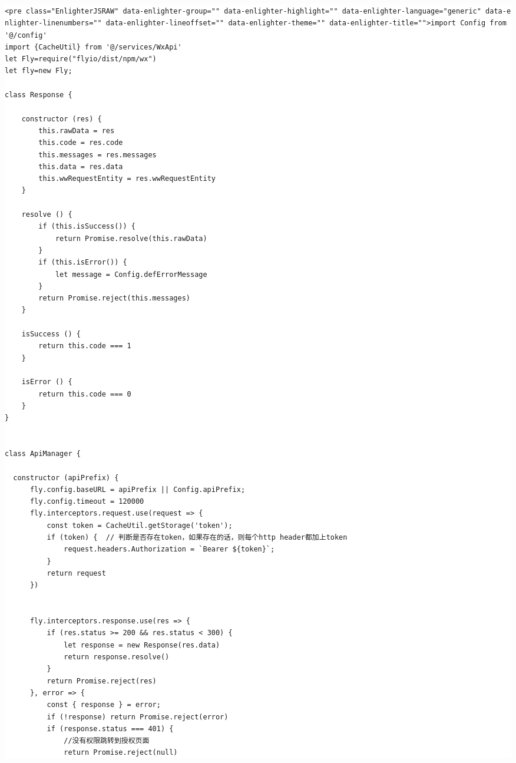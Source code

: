 ```
<pre class="EnlighterJSRAW" data-enlighter-group="" data-enlighter-highlight="" data-enlighter-language="generic" data-enlighter-linenumbers="" data-enlighter-lineoffset="" data-enlighter-theme="" data-enlighter-title="">import Config from '@/config'
import {CacheUtil} from '@/services/WxApi' 
let Fly=require("flyio/dist/npm/wx") 
let fly=new Fly;

class Response {

    constructor (res) {
        this.rawData = res
        this.code = res.code
        this.messages = res.messages
        this.data = res.data
        this.wwRequestEntity = res.wwRequestEntity
    }

    resolve () {
        if (this.isSuccess()) {
            return Promise.resolve(this.rawData)
        }
        if (this.isError()) {
            let message = Config.defErrorMessage
        }
        return Promise.reject(this.messages)
    }

    isSuccess () {
        return this.code === 1
    }

    isError () {
        return this.code === 0
    }
}


class ApiManager {

  constructor (apiPrefix) {
      fly.config.baseURL = apiPrefix || Config.apiPrefix;
      fly.config.timeout = 120000
      fly.interceptors.request.use(request => {
          const token = CacheUtil.getStorage('token');
          if (token) {  // 判断是否存在token，如果存在的话，则每个http header都加上token
              request.headers.Authorization = `Bearer ${token}`;
          }
          return request
      })


      fly.interceptors.response.use(res => {
          if (res.status >= 200 && res.status < 300) {
              let response = new Response(res.data)
              return response.resolve()
          }
          return Promise.reject(res)
      }, error => {
          const { response } = error;
          if (!response) return Promise.reject(error)
          if (response.status === 401) {
              //没有权限跳转到授权页面
              return Promise.reject(null)
```